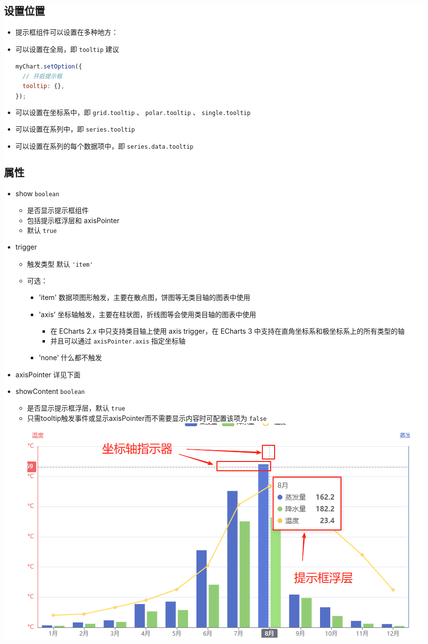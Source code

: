 ## 设置位置

+ 提示框组件可以设置在多种地方：

+ 可以设置在全局，即 `tooltip` 建议

  ```js
  myChart.setOption({
    // 开启提示框
    tooltip: {},
  });
  ```

+ 可以设置在坐标系中，即 `grid.tooltip` 、 `polar.tooltip` 、 `single.tooltip`
+ 可以设置在系列中，即 `series.tooltip`
+ 可以设置在系列的每个数据项中，即 `series.data.tooltip`

## 属性

+ show `boolean`

  + 是否显示提示框组件
  + 包括提示框浮层和 axisPointer
  + 默认 `true`

+ trigger

  + 触发类型 默认 `'item'`

  + 可选：

    + 'item' 数据项图形触发，主要在散点图，饼图等无类目轴的图表中使用

    + 'axis' 坐标轴触发，主要在柱状图，折线图等会使用类目轴的图表中使用

      + 在 ECharts 2.x 中只支持类目轴上使用 axis trigger，在 ECharts 3 中支持在直角坐标系和极坐标系上的所有类型的轴
      + 并且可以通过 `axisPointer.axis` 指定坐标轴

    + 'none' 什么都不触发

+ axisPointer 详见下面
+ showContent `boolean`

  + 是否显示提示框浮层，默认 `true`
  + 只需tooltip触发事件或显示axisPointer而不需要显示内容时可配置该项为 `false`
    ![alt text](images/组成部分.png)
